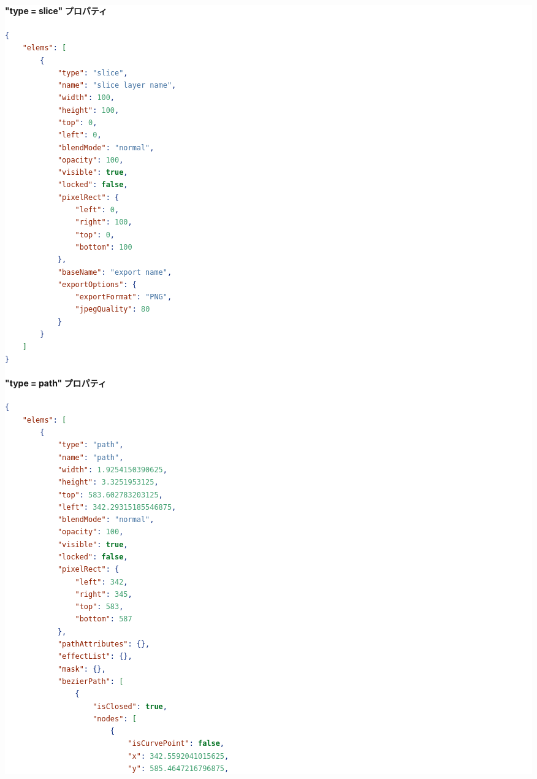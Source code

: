 #### "type = slice" プロパティ

```json
{
	"elems": [
		{
			"type": "slice",
			"name": "slice layer name",
			"width": 100,
			"height": 100,
			"top": 0,
			"left": 0,
			"blendMode": "normal",
			"opacity": 100,
			"visible": true,
			"locked": false,
			"pixelRect": {
				"left": 0,
				"right": 100,
				"top": 0,
				"bottom": 100
			},
			"baseName": "export name",
			"exportOptions": {
				"exportFormat": "PNG",
				"jpegQuality": 80
			}
		}
	]
}
```

#### "type = path" プロパティ

```json
{
	"elems": [
		{
			"type": "path",
			"name": "path",
			"width": 1.9254150390625,
			"height": 3.3251953125,
			"top": 583.602783203125,
			"left": 342.29315185546875,
			"blendMode": "normal",
			"opacity": 100,
			"visible": true,
			"locked": false,
			"pixelRect": {
				"left": 342,
				"right": 345,
				"top": 583,
				"bottom": 587
			},
			"pathAttributes": {},
			"effectList": {},
			"mask": {},
			"bezierPath": [
				{
					"isClosed": true,
					"nodes": [
						{
							"isCurvePoint": false,
							"x": 342.5592041015625,
							"y": 585.4647216796875,
```